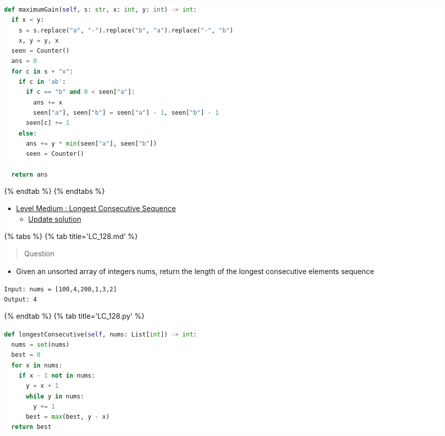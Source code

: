 ```py
def maximumGain(self, s: str, x: int, y: int) -> int:
  if x < y:
    s = s.replace("a", "-").replace("b", "a").replace("-", "b")
    x, y = y, x
  seen = Counter()
  ans = 0
  for c in s + "x":
    if c in 'ab':
      if c == "b" and 0 < seen["a"]:
        ans += x
        seen["a"], seen["b"] = seen["a"] - 1, seen["b"] - 1
      seen[c] += 1
    else:
      ans += y * min(seen["a"], seen["b"])
      seen = Counter()

  return ans
```

{% endtab %}
{% endtabs %}

* [Level Medium : Longest Consecutive Sequence](https://leetcode.com/problems/longest-consecutive-sequence)
  * [Update solution](https://github.com/seanhwangg/algorithm/edit/main/method/greedy/greedy-hash/LC_128.md)

{% tabs %}
{% tab title='LC_128.md' %}

> Question

* Given an unsorted array of integers nums, return the length of the longest consecutive elements sequence

```txt
Input: nums = [100,4,200,1,3,2]
Output: 4
```

{% endtab %}
{% tab title='LC_128.py' %}

```py
def longestConsecutive(self, nums: List[int]) -> int:
  nums = set(nums)
  best = 0
  for x in nums:
    if x - 1 not in nums:
      y = x + 1
      while y in nums:
        y += 1
      best = max(best, y - x)
  return best
```


[//]: # (BJ_5032)
[//]: # (BJ_14790)